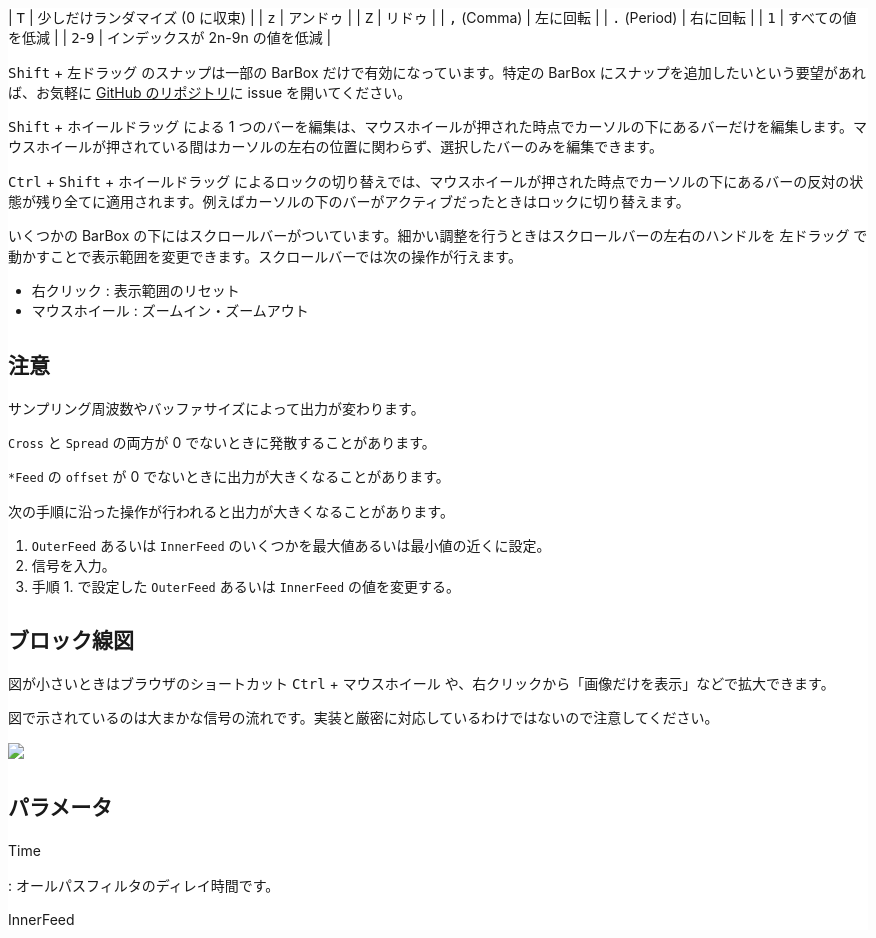 | <kbd>T</kbd>                                                     | 少しだけランダマイズ (0 に収束)          |
| <kbd>z</kbd>                                                     | アンドゥ                                 |
| <kbd>Z</kbd>                                                     | リドゥ                                   |
| <kbd>,</kbd> (Comma)                                             | 左に回転                                 |
| <kbd>.</kbd> (Period)                                            | 右に回転                                 |
| <kbd>1</kbd>                                                     | すべての値を低減                         |
| <kbd>2</kbd>-<kbd>9</kbd>                                        | インデックスが 2n-9n の値を低減          |

<kbd>Shift</kbd> + <kbd>左ドラッグ</kbd> のスナップは一部の BarBox だけで有効になっています。特定の BarBox にスナップを追加したいという要望があれば、お気軽に [GitHub のリポジトリ](https://github.com/ryukau/VSTPlugins)に issue を開いてください。

<kbd>Shift</kbd> + <kbd>ホイールドラッグ</kbd> による 1 つのバーを編集は、マウスホイールが押された時点でカーソルの下にあるバーだけを編集します。マウスホイールが押されている間はカーソルの左右の位置に関わらず、選択したバーのみを編集できます。

<kbd>Ctrl</kbd> + <kbd>Shift</kbd> + <kbd>ホイールドラッグ</kbd> によるロックの切り替えでは、マウスホイールが押された時点でカーソルの下にあるバーの反対の状態が残り全てに適用されます。例えばカーソルの下のバーがアクティブだったときはロックに切り替えます。

いくつかの BarBox の下にはスクロールバーがついています。細かい調整を行うときはスクロールバーの左右のハンドルを <kbd>左ドラッグ</kbd> で動かすことで表示範囲を変更できます。スクロールバーでは次の操作が行えます。

- <kbd>右クリック</kbd> : 表示範囲のリセット
- <kbd>マウスホイール</kbd> : ズームイン・ズームアウト

## 注意
サンプリング周波数やバッファサイズによって出力が変わります。

`Cross` と `Spread` の両方が 0 でないときに発散することがあります。

`*Feed` の `offset` が 0 でないときに出力が大きくなることがあります。

次の手順に沿った操作が行われると出力が大きくなることがあります。

1. `OuterFeed` あるいは `InnerFeed` のいくつかを最大値あるいは最小値の近くに設定。
2. 信号を入力。
3. 手順 1. で設定した `OuterFeed` あるいは `InnerFeed` の値を変更する。

## ブロック線図
図が小さいときはブラウザのショートカット <kbd>Ctrl</kbd> + <kbd>マウスホイール</kbd> や、右クリックから「画像だけを表示」などで拡大できます。

図で示されているのは大まかな信号の流れです。実装と厳密に対応しているわけではないので注意してください。

![](img/l4reverb.svg)

## パラメータ

Time

:   オールパスフィルタのディレイ時間です。

InnerFeed
